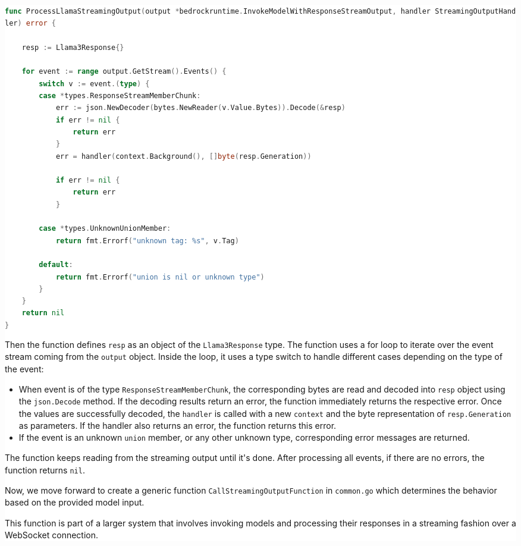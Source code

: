 ```go
func ProcessLlamaStreamingOutput(output *bedrockruntime.InvokeModelWithResponseStreamOutput, handler StreamingOutputHandler) error {

	resp := Llama3Response{}

	for event := range output.GetStream().Events() {
		switch v := event.(type) {
		case *types.ResponseStreamMemberChunk:
			err := json.NewDecoder(bytes.NewReader(v.Value.Bytes)).Decode(&resp)
			if err != nil {
				return err
			}
			err = handler(context.Background(), []byte(resp.Generation))

			if err != nil {
				return err
			}

		case *types.UnknownUnionMember:
			return fmt.Errorf("unknown tag: %s", v.Tag)

		default:
			return fmt.Errorf("union is nil or unknown type")
		}
	}
	return nil
}

```

Then the function defines `resp` as an object of the `Llama3Response` type.
The function uses a for loop to iterate over the event stream coming from the `output` object. Inside the loop, it uses a type switch to handle different cases depending on the type of the event:

- When event is of the type `ResponseStreamMemberChunk`, the corresponding bytes are read and decoded into `resp` object using the `json.Decode` method. If the decoding results return an error, the function immediately returns the respective error. Once the values are successfully decoded, the `handler` is called with a new `context` and the byte representation of `resp.Generation` as parameters. If the handler also returns an error, the function returns this error.
- If the event is an unknown `union` member, or any other unknown type, corresponding error messages are returned.

The function keeps reading from the streaming output until it's done. After processing all events, if there are no errors, the function returns `nil`.

Now, we move forward to create a generic function `CallStreamingOutputFunction` in `common.go` which determines the behavior based on the provided model input.

This function is part of a larger system that involves invoking models and processing their responses in a streaming fashion over a WebSocket connection.
